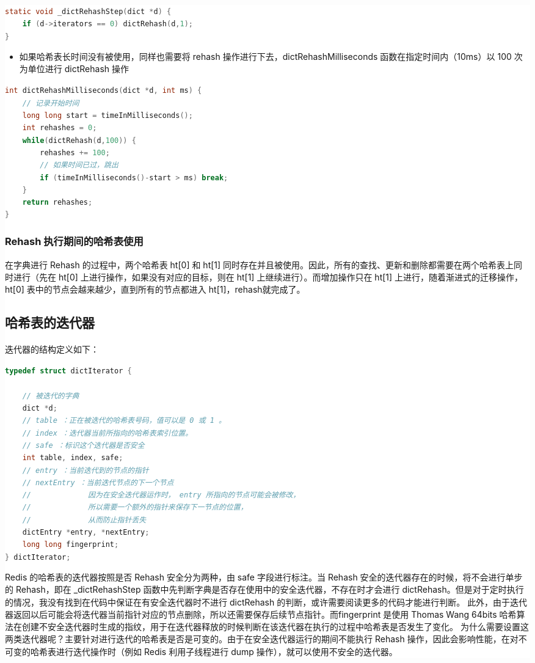 ```C
static void _dictRehashStep(dict *d) {
    if (d->iterators == 0) dictRehash(d,1);
}
```

- 如果哈希表长时间没有被使用，同样也需要将 rehash 操作进行下去，dictRehashMilliseconds 函数在指定时间内（10ms）以 100 次为单位进行 dictRehash 操作

```C
int dictRehashMilliseconds(dict *d, int ms) {
    // 记录开始时间
    long long start = timeInMilliseconds();
    int rehashes = 0;
    while(dictRehash(d,100)) {
        rehashes += 100;
        // 如果时间已过，跳出
        if (timeInMilliseconds()-start > ms) break;
    }
    return rehashes;
}
```
### Rehash 执行期间的哈希表使用

在字典进行 Rehash 的过程中，两个哈希表 ht[0] 和 ht[1] 同时存在并且被使用。因此，所有的查找、更新和删除都需要在两个哈希表上同时进行（先在 ht[0] 上进行操作，如果没有对应的目标，则在 ht[1] 上继续进行）。而增加操作只在 ht[1] 上进行，随着渐进式的迁移操作，ht[0] 表中的节点会越来越少，直到所有的节点都进入 ht[1]，rehash就完成了。

## 哈希表的迭代器

迭代器的结构定义如下：

```C
typedef struct dictIterator {

    // 被迭代的字典
    dict *d;
    // table ：正在被迭代的哈希表号码，值可以是 0 或 1 。
    // index ：迭代器当前所指向的哈希表索引位置。
    // safe ：标识这个迭代器是否安全
    int table, index, safe;
    // entry ：当前迭代到的节点的指针
    // nextEntry ：当前迭代节点的下一个节点
    //             因为在安全迭代器运作时， entry 所指向的节点可能会被修改，
    //             所以需要一个额外的指针来保存下一节点的位置，
    //             从而防止指针丢失
    dictEntry *entry, *nextEntry;
    long long fingerprint;
} dictIterator;
```
Redis 的哈希表的迭代器按照是否 Rehash 安全分为两种，由 safe 字段进行标注。当 Rehash 安全的迭代器存在的时候，将不会进行单步的 Rehash，即在 _dictRehashStep 函数中先判断字典是否存在使用中的安全迭代器，不存在时才会进行 dictRehash。但是对于定时执行的情况，我没有找到在代码中保证在有安全迭代器时不进行 dictRehash 的判断，或许需要阅读更多的代码才能进行判断。
此外，由于迭代器返回以后可能会将迭代器当前指针对应的节点删除，所以还需要保存后续节点指针。而fingerprint 是使用 Thomas Wang 64bits 哈希算法在创建不安全迭代器时生成的指纹，用于在迭代器释放的时候判断在该迭代器在执行的过程中哈希表是否发生了变化。
为什么需要设置这两类迭代器呢？主要针对进行迭代的哈希表是否是可变的。由于在安全迭代器运行的期间不能执行 Rehash 操作，因此会影响性能，在对不可变的哈希表进行迭代操作时（例如 Redis 利用子线程进行 dump 操作），就可以使用不安全的迭代器。
